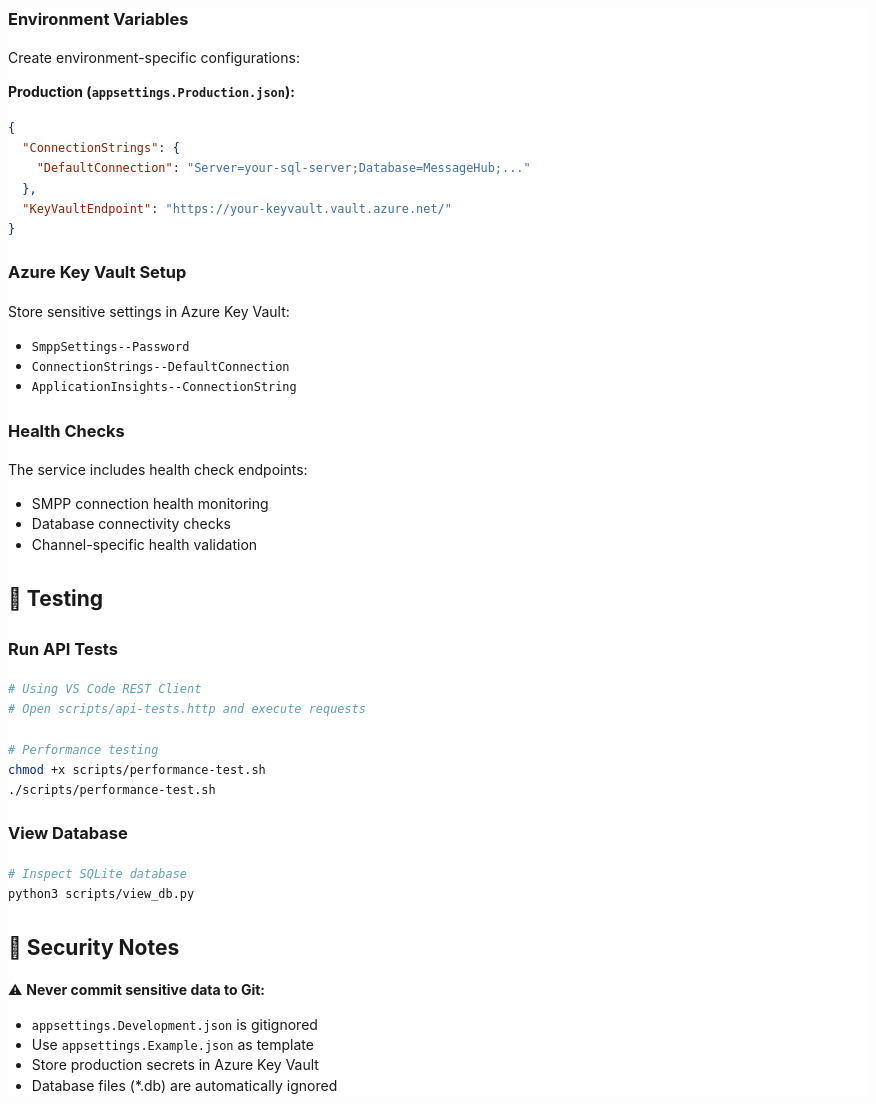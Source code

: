 ### Environment Variables

Create environment-specific configurations:

**Production (`appsettings.Production.json`):**
```json
{
  "ConnectionStrings": {
    "DefaultConnection": "Server=your-sql-server;Database=MessageHub;..."
  },
  "KeyVaultEndpoint": "https://your-keyvault.vault.azure.net/"
}
```

### Azure Key Vault Setup

Store sensitive settings in Azure Key Vault:
- `SmppSettings--Password`
- `ConnectionStrings--DefaultConnection`
- `ApplicationInsights--ConnectionString`

### Health Checks

The service includes health check endpoints:
- SMPP connection health monitoring
- Database connectivity checks
- Channel-specific health validation

## 🧪 Testing

### Run API Tests
```bash
# Using VS Code REST Client
# Open scripts/api-tests.http and execute requests

# Performance testing
chmod +x scripts/performance-test.sh
./scripts/performance-test.sh
```

### View Database
```bash
# Inspect SQLite database
python3 scripts/view_db.py
```

## 🔐 Security Notes

⚠️ **Never commit sensitive data to Git:**
- `appsettings.Development.json` is gitignored
- Use `appsettings.Example.json` as template
- Store production secrets in Azure Key Vault
- Database files (*.db) are automatically ignored
